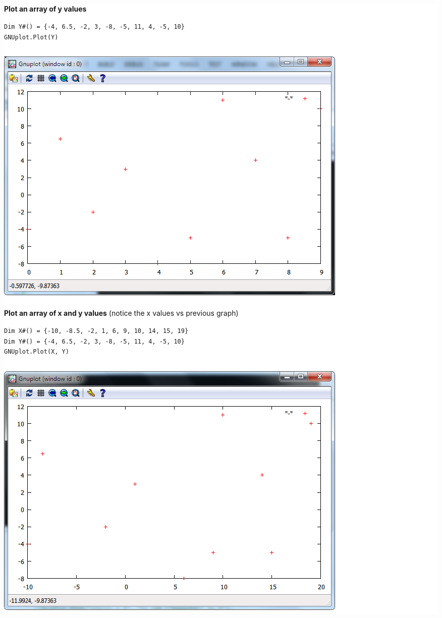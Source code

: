 **Plot an array of y values**
```vbnet
Dim Y#() = {-4, 6.5, -2, 3, -8, -5, 11, 4, -5, 10}
GNUplot.Plot(Y)
```
![Plot data](./images/plotY.png)
-------

**Plot an array of x and y values**  (notice the x values vs previous graph)
```vbnet
Dim X#() = {-10, -8.5, -2, 1, 6, 9, 10, 14, 15, 19}
Dim Y#() = {-4, 6.5, -2, 3, -8, -5, 11, 4, -5, 10}
GNUplot.Plot(X, Y)
```
![Plot data](./images/plotXY.png)
-------
